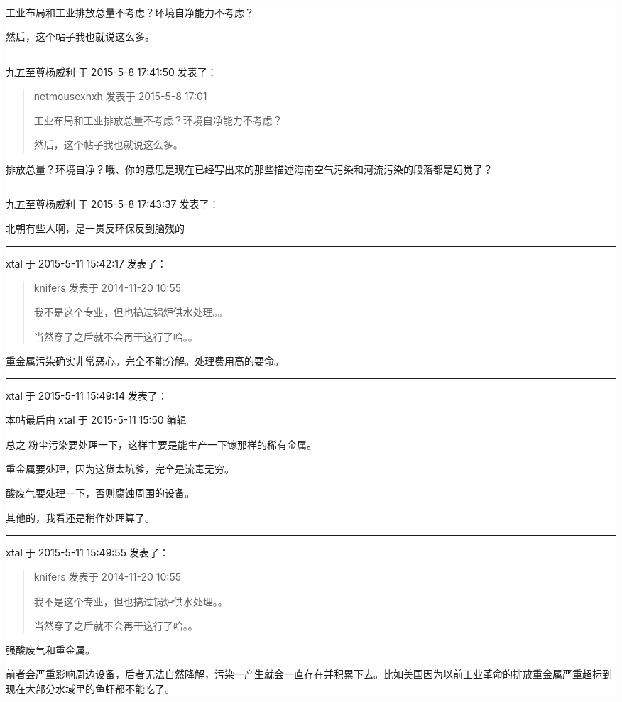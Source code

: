 工业布局和工业排放总量不考虑？环境自净能力不考虑？

然后，这个帖子我也就说这么多。

---

九五至尊杨威利 于 2015-5-8 17:41:50 发表了：

> netmousexhxh 发表于 2015-5-8 17:01
>
> 工业布局和工业排放总量不考虑？环境自净能力不考虑？
>
> 然后，这个帖子我也就说这么多。

排放总量？环境自净？哦、你的意思是现在已经写出来的那些描述海南空气污染和河流污染的段落都是幻觉了？

---

九五至尊杨威利 于 2015-5-8 17:43:37 发表了：

北朝有些人啊，是一贯反环保反到脑残的

---

xtal 于 2015-5-11 15:42:17 发表了：

> knifers 发表于 2014-11-20 10:55
>
> 我不是这个专业，但也搞过锅炉供水处理。。
>
> 当然穿了之后就不会再干这行了哈。。

重金属污染确实非常恶心。完全不能分解。处理费用高的要命。

---

xtal 于 2015-5-11 15:49:14 发表了：

本帖最后由 xtal 于 2015-5-11 15:50 编辑

总之 粉尘污染要处理一下，这样主要是能生产一下镓那样的稀有金属。

重金属要处理，因为这货太坑爹，完全是流毒无穷。

酸废气要处理一下，否则腐蚀周围的设备。

其他的，我看还是稍作处理算了。

---

xtal 于 2015-5-11 15:49:55 发表了：

> knifers 发表于 2014-11-20 10:55
>
> 我不是这个专业，但也搞过锅炉供水处理。。
>
> 当然穿了之后就不会再干这行了哈。。

强酸废气和重金属。

前者会严重影响周边设备，后者无法自然降解，污染一产生就会一直存在并积累下去。比如美国因为以前工业革命的排放重金属严重超标到现在大部分水域里的鱼虾都不能吃了。
